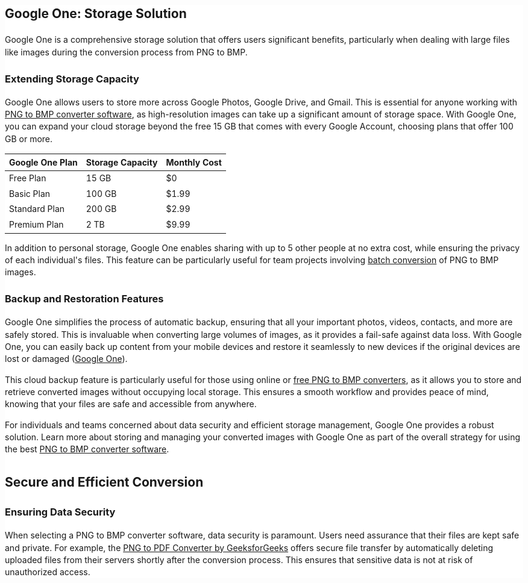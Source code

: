 ## Google One: Storage Solution

Google One is a comprehensive storage solution that offers users significant benefits, particularly when dealing with large files like images during the conversion process from PNG to BMP.

### Extending Storage Capacity

Google One allows users to store more across Google Photos, Google Drive, and Gmail. This is essential for anyone working with [PNG to BMP converter software](https://pngtobmp.com/blog/png-to-bmp-converter), as high-resolution images can take up a significant amount of storage space. With Google One, you can expand your cloud storage beyond the free 15 GB that comes with every Google Account, choosing plans that offer 100 GB or more.

| Google One Plan | Storage Capacity | Monthly Cost |
| --- | --- | --- |
| Free Plan | 15 GB | $0 |
| Basic Plan | 100 GB | $1.99 |
| Standard Plan | 200 GB | $2.99 |
| Premium Plan | 2 TB | $9.99 |

In addition to personal storage, Google One enables sharing with up to 5 other people at no extra cost, while ensuring the privacy of each individual's files. This feature can be particularly useful for team projects involving [batch conversion](https://pngtobmp.com/blog/png-to-bmp-batch-converter) of PNG to BMP images.

### Backup and Restoration Features

Google One simplifies the process of automatic backup, ensuring that all your important photos, videos, contacts, and more are safely stored. This is invaluable when converting large volumes of images, as it provides a fail-safe against data loss. With Google One, you can easily back up content from your mobile devices and restore it seamlessly to new devices if the original devices are lost or damaged ([Google One](https://one.google.com/about/)).

This cloud backup feature is particularly useful for those using online or [free PNG to BMP converters](https://pngtobmp.com/blog/free-png-to-bmp-converter), as it allows you to store and retrieve converted images without occupying local storage. This ensures a smooth workflow and provides peace of mind, knowing that your files are safe and accessible from anywhere.

For individuals and teams concerned about data security and efficient storage management, Google One provides a robust solution. Learn more about storing and managing your converted images with Google One as part of the overall strategy for using the best [PNG to BMP converter software](https://pngtobmp.com/blog/png-to-bmp-converter).

## Secure and Efficient Conversion
### Ensuring Data Security

When selecting a PNG to BMP converter software, data security is paramount. Users need assurance that their files are kept safe and private. For example, the [PNG to PDF Converter by GeeksforGeeks](https://www.geeksforgeeks.org/png-to-pdf-converter/) offers secure file transfer by automatically deleting uploaded files from their servers shortly after the conversion process. This ensures that sensitive data is not at risk of unauthorized access.
